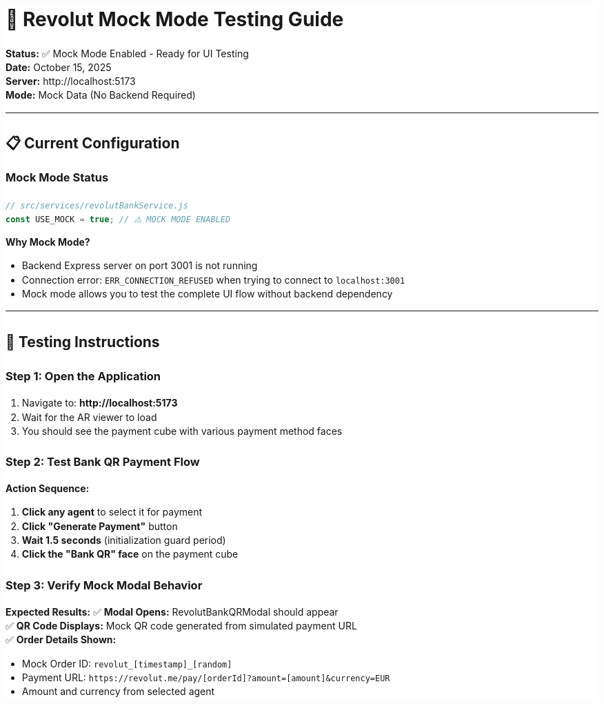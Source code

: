# 🧪 Revolut Mock Mode Testing Guide

**Status:** ✅ Mock Mode Enabled - Ready for UI Testing  
**Date:** October 15, 2025  
**Server:** http://localhost:5173  
**Mode:** Mock Data (No Backend Required)

---

## 📋 Current Configuration

### Mock Mode Status

```javascript
// src/services/revolutBankService.js
const USE_MOCK = true; // ⚠️ MOCK MODE ENABLED
```

**Why Mock Mode?**

- Backend Express server on port 3001 is not running
- Connection error: `ERR_CONNECTION_REFUSED` when trying to connect to `localhost:3001`
- Mock mode allows you to test the complete UI flow without backend dependency

---

## 🎯 Testing Instructions

### Step 1: Open the Application

1. Navigate to: **http://localhost:5173**
2. Wait for the AR viewer to load
3. You should see the payment cube with various payment method faces

### Step 2: Test Bank QR Payment Flow

**Action Sequence:**

1. **Click any agent** to select it for payment
2. **Click "Generate Payment"** button
3. **Wait 1.5 seconds** (initialization guard period)
4. **Click the "Bank QR" face** on the payment cube

### Step 3: Verify Mock Modal Behavior

**Expected Results:**
✅ **Modal Opens:** RevolutBankQRModal should appear  
✅ **QR Code Displays:** Mock QR code generated from simulated payment URL  
✅ **Order Details Shown:**

- Mock Order ID: `revolut_[timestamp]_[random]`
- Payment URL: `https://revolut.me/pay/[orderId]?amount=[amount]&currency=EUR`
- Amount and currency from selected agent
